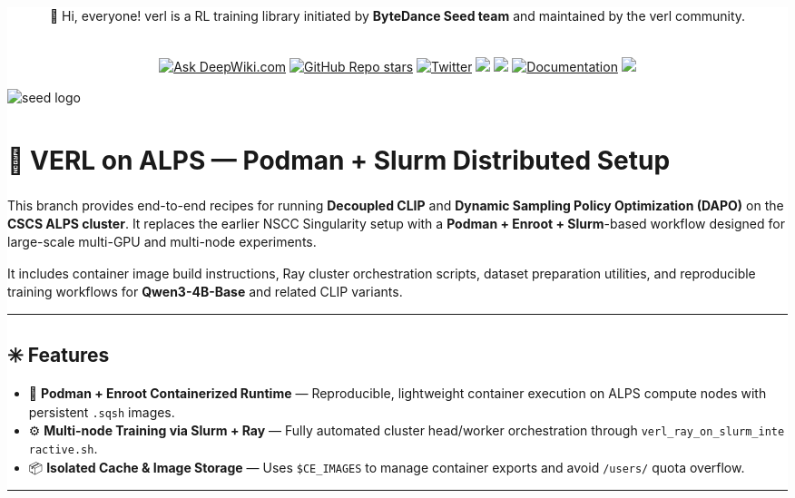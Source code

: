 <div align="center">
 👋 Hi, everyone! 
    verl is a RL training library initiated by <b>ByteDance Seed team</b> and maintained by the verl community.
    <br>
    <br>
</div>

<div align="center">

<a href="https://deepwiki.com/volcengine/verl"><img src="https://devin.ai/assets/deepwiki-badge.png" alt="Ask DeepWiki.com" style="height:20px;"></a>
[![GitHub Repo stars](https://img.shields.io/github/stars/volcengine/verl)](https://github.com/volcengine/verl/stargazers)
[![Twitter](https://img.shields.io/twitter/follow/verl_project)](https://twitter.com/verl_project)
<a href="https://join.slack.com/t/verl-project/shared_invite/zt-3c6mc2khw-v0lo6NfDPuFP6OnkrZwfqw"><img src="https://img.shields.io/badge/Slack-verl-blueviolet?logo=slack&amp"></a>
<a href="https://arxiv.org/pdf/2409.19256"><img src="https://img.shields.io/static/v1?label=EuroSys&message=Paper&color=red"></a>
[![Documentation](https://img.shields.io/badge/documentation-blue)](https://verl.readthedocs.io/en/latest/)
<a href="https://raw.githubusercontent.com/eric-haibin-lin/verl-community/refs/heads/main/WeChat.JPG"><img src="https://img.shields.io/badge/微信-green?logo=wechat&amp"></a>

</div>

![seed logo](https://github.com/user-attachments/assets/c42e675e-497c-4508-8bb9-093ad4d1f216)






# 🧠 VERL on ALPS — Podman + Slurm Distributed Setup

This branch provides end-to-end recipes for running **Decoupled CLIP** and **Dynamic Sampling Policy Optimization (DAPO)** on the **CSCS ALPS cluster**.
It replaces the earlier NSCC Singularity setup with a **Podman + Enroot + Slurm**-based workflow designed for large-scale multi-GPU and multi-node experiments.

It includes container image build instructions, Ray cluster orchestration scripts, dataset preparation utilities, and reproducible training workflows for **Qwen3-4B-Base** and related CLIP variants.

---

## ✳️ Features

* 🧩 **Podman + Enroot Containerized Runtime** — Reproducible, lightweight container execution on ALPS compute nodes with persistent `.sqsh` images.
* ⚙️ **Multi-node Training via Slurm + Ray** — Fully automated cluster head/worker orchestration through `verl_ray_on_slurm_interactive.sh`.
* 📦 **Isolated Cache & Image Storage** — Uses `$CE_IMAGES` to manage container exports and avoid `/users/` quota overflow.

---

